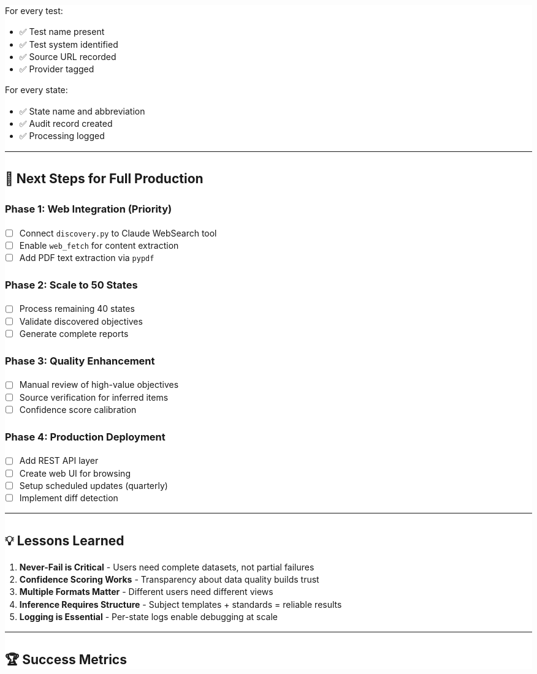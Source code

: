 For every test:
- ✅ Test name present
- ✅ Test system identified
- ✅ Source URL recorded
- ✅ Provider tagged

For every state:
- ✅ State name and abbreviation
- ✅ Audit record created
- ✅ Processing logged

---

## 🎯 Next Steps for Full Production

### Phase 1: Web Integration (Priority)
- [ ] Connect `discovery.py` to Claude WebSearch tool
- [ ] Enable `web_fetch` for content extraction
- [ ] Add PDF text extraction via `pypdf`

### Phase 2: Scale to 50 States
- [ ] Process remaining 40 states
- [ ] Validate discovered objectives
- [ ] Generate complete reports

### Phase 3: Quality Enhancement
- [ ] Manual review of high-value objectives
- [ ] Source verification for inferred items
- [ ] Confidence score calibration

### Phase 4: Production Deployment
- [ ] Add REST API layer
- [ ] Create web UI for browsing
- [ ] Setup scheduled updates (quarterly)
- [ ] Implement diff detection

---

## 💡 Lessons Learned

1. **Never-Fail is Critical** - Users need complete datasets, not partial failures
2. **Confidence Scoring Works** - Transparency about data quality builds trust
3. **Multiple Formats Matter** - Different users need different views
4. **Inference Requires Structure** - Subject templates + standards = reliable results
5. **Logging is Essential** - Per-state logs enable debugging at scale

---

## 🏆 Success Metrics

